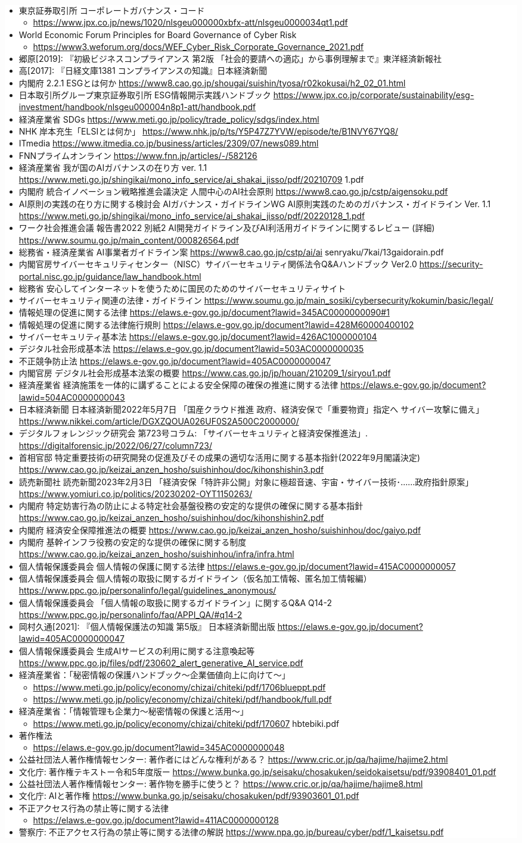 - 東京証券取引所 コーポレートガバナンス・コード
	- https://www.jpx.co.jp/news/1020/nlsgeu000000xbfx-att/nlsgeu0000034qt1.pdf
- World Economic Forum Principles for Board Governance of Cyber Risk
	- https://www3.weforum.org/docs/WEF_Cyber_Risk_Corporate_Governance_2021.pdf
- 郷原[2019]: 『初級ビジネスコンプライアンス 第2版 「社会的要請への適応」から事例理解まで』東洋経済新報社
- 高[2017]: 『日経文庫1381 コンプライアンスの知識』日本経済新聞
- 内閣府 2.2.1 ESGとは何か https://www8.cao.go.jp/shougai/suishin/tyosa/r02kokusai/h2_02_01.html
- 日本取引所グループ東京証券取引所 ESG情報開示実践ハンドブック https://www.jpx.co.jp/corporate/sustainability/esg-investment/handbook/nlsgeu000004n8p1-att/handbook.pdf
- 経済産業省 SDGs https://www.meti.go.jp/policy/trade_policy/sdgs/index.html
- NHK 岸本充生「ELSIとは何か」 https://www.nhk.jp/p/ts/Y5P47Z7YVW/episode/te/B1NVY67YQ8/
- ITmedia https://www.itmedia.co.jp/business/articles/2309/07/news089.html
- FNNプライムオンライン https://www.fnn.jp/articles/-/582126
- 経済産業省 我が国のAIガバナンスの在り方 ver. 1.1 https://www.meti.go.jp/shingikai/mono_info_service/ai_shakai_jisso/pdf/20210709 1.pdf
- 内閣府 統合イノベーション戦略推進会議決定 人間中心のAI社会原則 https://www8.cao.go.jp/cstp/aigensoku.pdf
- AI原則の実践の在り方に関する検討会 AIガバナンス・ガイドラインWG AI原則実践のためのガバナンス・ガイドライン Ver. 1.1 https://www.meti.go.jp/shingikai/mono_info_service/ai_shakai_jisso/pdf/20220128_1.pdf
- ワーク社会推進会議 報告書2022 別紙2 AI開発ガイドライン及びAI利活用ガイドラインに関するレビュー (詳細) https://www.soumu.go.jp/main_content/000826564.pdf
- 総務省・経済産業省 AI事業者ガイドライン案 https://www8.cao.go.jp/cstp/ai/ai senryaku/7kai/13gaidorain.pdf
- 内閣官房サイバーセキュリティセンター（NISC）サイバーセキュリティ関係法令Q&Aハンドブック Ver2.0 https://security-portal.nisc.go.jp/guidance/law_handbook.html
- 総務省 安心してインターネットを使うために国民のためのサイバーセキュリティサイト
- サイバーセキュリティ関連の法律・ガイドライン https://www.soumu.go.jp/main_sosiki/cybersecurity/kokumin/basic/legal/
- 情報処理の促進に関する法律 https://elaws.e-gov.go.jp/document?lawid=345AC0000000090#1
- 情報処理の促進に関する法律施行規則 https://elaws.e-gov.go.jp/document?lawid=428M60000400102
- サイバーセキュリティ基本法 https://elaws.e-gov.go.jp/document?lawid=426AC1000000104
- デジタル社会形成基本法 https://elaws.e-gov.go.jp/document?lawid=503AC0000000035
- 不正競争防止法 https://elaws.e-gov.go.jp/document?lawid=405AC0000000047
- 内閣官房 デジタル社会形成基本法案の概要 https://www.cas.go.jp/jp/houan/210209_1/siryou1.pdf
- 経済産業省 経済施策を一体的に講ずることによる安全保障の確保の推進に関する法律 https://elaws.e-gov.go.jp/document?lawid=504AC0000000043
- 日本経済新聞 日本経済新聞2022年5月7日 「国産クラウド推進 政府、経済安保で「重要物資」指定へ サイバー攻撃に備え」 https://www.nikkei.com/article/DGXZQOUA026UF0S2A500C2000000/
- デジタルフォレンジック研究会 第723号コラム: 「サイバーセキュリティと経済安保推進法」. https://digitalforensic.jp/2022/06/27/column723/
- 首相官邸 特定重要技術の研究開発の促進及びその成果の適切な活用に関する基本指針(2022年9月閣議決定) https://www.cao.go.jp/keizai_anzen_hosho/suishinhou/doc/kihonshishin3.pdf
- 読売新聞社 読売新聞2023年2月3日 「経済安保「特許非公開」対象に極超音速、宇宙・サイバー技術･……政府指針原案」 https://www.yomiuri.co.jp/politics/20230202-ΟΥΤ1150263/
- 内閣府 特定妨害行為の防止による特定社会基盤役務の安定的な提供の確保に関する基本指針 https://www.cao.go.jp/keizai_anzen_hosho/suishinhou/doc/kihonshishin2.pdf
- 内閣府 経済安全保障推進法の概要 https://www.cao.go.jp/keizai_anzen_hosho/suishinhou/doc/gaiyo.pdf
- 内閣府 基幹インフラ役務の安定的な提供の確保に関する制度 https://www.cao.go.jp/keizai_anzen_hosho/suishinhou/infra/infra.html
- 個人情報保護委員会 個人情報の保護に関する法律 https://elaws.e-gov.go.jp/document?lawid=415AC0000000057
- 個人情報保護委員会 個人情報の取扱に関するガイドライン（仮名加工情報、匿名加工情報編） https://www.ppc.go.jp/personalinfo/legal/guidelines_anonymous/
- 個人情報保護委員会 「個人情報の取扱に関するガイドライン」に関するQ&A Q14-2 https://www.ppc.go.jp/personalinfo/faq/APPI_QA/#q14-2
- 岡村久通[2021]: 『個人情報保護法の知識 第5版』 日本経済新聞出版 https://elaws.e-gov.go.jp/document?lawid=405AC0000000047
- 個人情報保護委員会 生成AIサービスの利用に関する注意喚起等 https://www.ppc.go.jp/files/pdf/230602_alert_generative_AI_service.pdf
- 経済産業省：「秘密情報の保護ハンドブック〜企業価値向上に向けて〜」
	- https://www.meti.go.jp/policy/economy/chizai/chiteki/pdf/1706blueppt.pdf
	- https://www.meti.go.jp/policy/economy/chizai/chiteki/pdf/handbook/full.pdf
- 経済産業省：「情報管理も企業力〜秘密情報の保護と活用〜」
	- https://www.meti.go.jp/policy/economy/chizai/chiteki/pdf/170607 hbtebiki.pdf
- 著作権法
	- https://elaws.e-gov.go.jp/document?lawid=345AC0000000048
- 公益社団法人著作権情報センター: 著作者にはどんな権利がある？ https://www.cric.or.jp/qa/hajime/hajime2.html
- 文化庁: 著作権テキストー令和5年度版ー https://www.bunka.go.jp/seisaku/chosakuken/seidokaisetsu/pdf/93908401_01.pdf
- 公益社団法人著作権情報センター: 著作物を勝手に使うと？ https://www.cric.or.jp/qa/hajime/hajime8.html
- 文化庁: AIと著作権 https://www.bunka.go.jp/seisaku/chosakuken/pdf/93903601_01.pdf
- 不正アクセス行為の禁止等に関する法律
	- https://elaws.e-gov.go.jp/document?lawid=411AC0000000128
- 警察庁: 不正アクセス行為の禁止等に関する法律の解説 https://www.npa.go.jp/bureau/cyber/pdf/1_kaisetsu.pdf